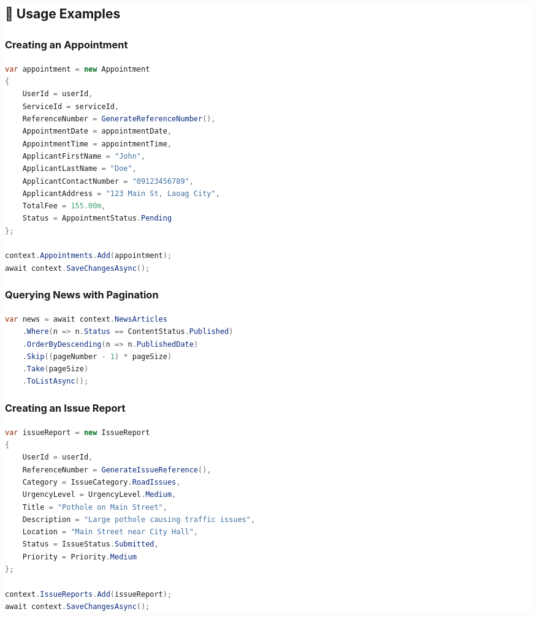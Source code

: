 ## 🔧 Usage Examples

### Creating an Appointment

```csharp
var appointment = new Appointment
{
    UserId = userId,
    ServiceId = serviceId,
    ReferenceNumber = GenerateReferenceNumber(),
    AppointmentDate = appointmentDate,
    AppointmentTime = appointmentTime,
    ApplicantFirstName = "John",
    ApplicantLastName = "Doe",
    ApplicantContactNumber = "09123456789",
    ApplicantAddress = "123 Main St, Laoag City",
    TotalFee = 155.00m,
    Status = AppointmentStatus.Pending
};

context.Appointments.Add(appointment);
await context.SaveChangesAsync();
```

### Querying News with Pagination

```csharp
var news = await context.NewsArticles
    .Where(n => n.Status == ContentStatus.Published)
    .OrderByDescending(n => n.PublishedDate)
    .Skip((pageNumber - 1) * pageSize)
    .Take(pageSize)
    .ToListAsync();
```

### Creating an Issue Report

```csharp
var issueReport = new IssueReport
{
    UserId = userId,
    ReferenceNumber = GenerateIssueReference(),
    Category = IssueCategory.RoadIssues,
    UrgencyLevel = UrgencyLevel.Medium,
    Title = "Pothole on Main Street",
    Description = "Large pothole causing traffic issues",
    Location = "Main Street near City Hall",
    Status = IssueStatus.Submitted,
    Priority = Priority.Medium
};

context.IssueReports.Add(issueReport);
await context.SaveChangesAsync();
```
